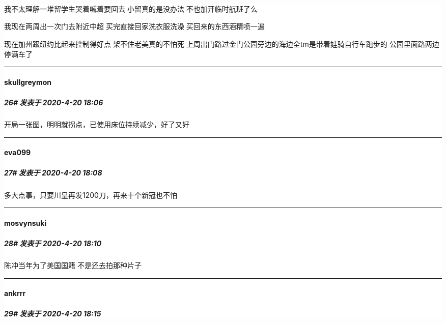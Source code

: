 
我不太理解一堆留学生哭着喊着要回去 小留真的是没办法 不也加开临时航班了么

我现在两周出一次门去附近中超 买完直接回家洗衣服洗澡 买回来的东西酒精喷一遍


现在加州跟纽约比起来控制得好点 架不住老美真的不怕死 上周出门路过金门公园旁边的海边全tm是带着娃骑自行车跑步的 公园里面路两边停满车了







*****

####  skullgreymon  
##### 26#       发表于 2020-4-20 18:06




开局一张图，明明就拐点，已使用床位持续减少，好了又好







*****

####  eva099  
##### 27#       发表于 2020-4-20 18:08




多大点事，只要川皇再发1200刀，再来十个新冠也不怕







*****

####  mosvynsuki  
##### 28#       发表于 2020-4-20 18:10




陈冲当年为了美国国籍 不是还去拍那种片子








*****

####  ankrrr  
##### 29#       发表于 2020-4-20 18:15



